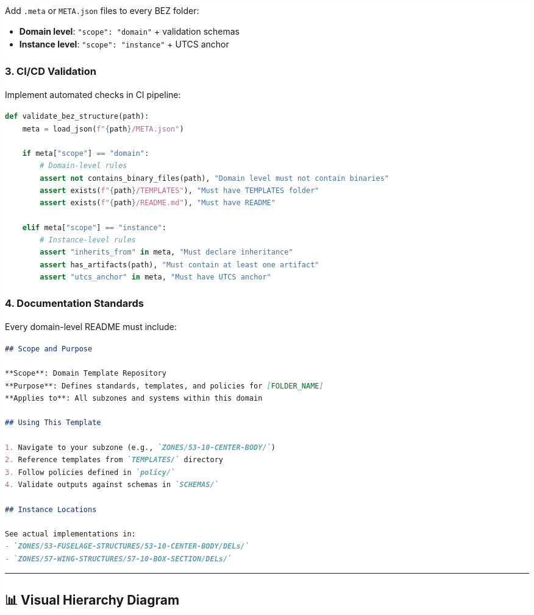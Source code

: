 Add `.meta` or `META.json` files to every BEZ folder:

- **Domain level**: `"scope": "domain"` + validation schemas
- **Instance level**: `"scope": "instance"` + UTCS anchor

### 3. CI/CD Validation

Implement automated checks in CI pipeline:

```python
def validate_bez_structure(path):
    meta = load_json(f"{path}/META.json")
    
    if meta["scope"] == "domain":
        # Domain-level rules
        assert not contains_binary_files(path), "Domain level must not contain binaries"
        assert exists(f"{path}/TEMPLATES"), "Must have TEMPLATES folder"
        assert exists(f"{path}/README.md"), "Must have README"
    
    elif meta["scope"] == "instance":
        # Instance-level rules
        assert "inherits_from" in meta, "Must declare inheritance"
        assert has_artifacts(path), "Must contain at least one artifact"
        assert "utcs_anchor" in meta, "Must have UTCS anchor"
```

### 4. Documentation Standards

Every domain-level README must include:

```markdown
## Scope and Purpose

**Scope**: Domain Template Repository  
**Purpose**: Defines standards, templates, and policies for [FOLDER_NAME]  
**Applies to**: All subzones and systems within this domain

## Using This Template

1. Navigate to your subzone (e.g., `ZONES/53-10-CENTER-BODY/`)
2. Reference templates from `TEMPLATES/` directory
3. Follow policies defined in `policy/`
4. Validate outputs against schemas in `SCHEMAS/`

## Instance Locations

See actual implementations in:
- `ZONES/53-FUSELAGE-STRUCTURES/53-10-CENTER-BODY/DELs/`
- `ZONES/57-WING-STRUCTURES/57-10-BOX-SECTION/DELs/`
```

---

## 📊 Visual Hierarchy Diagram
